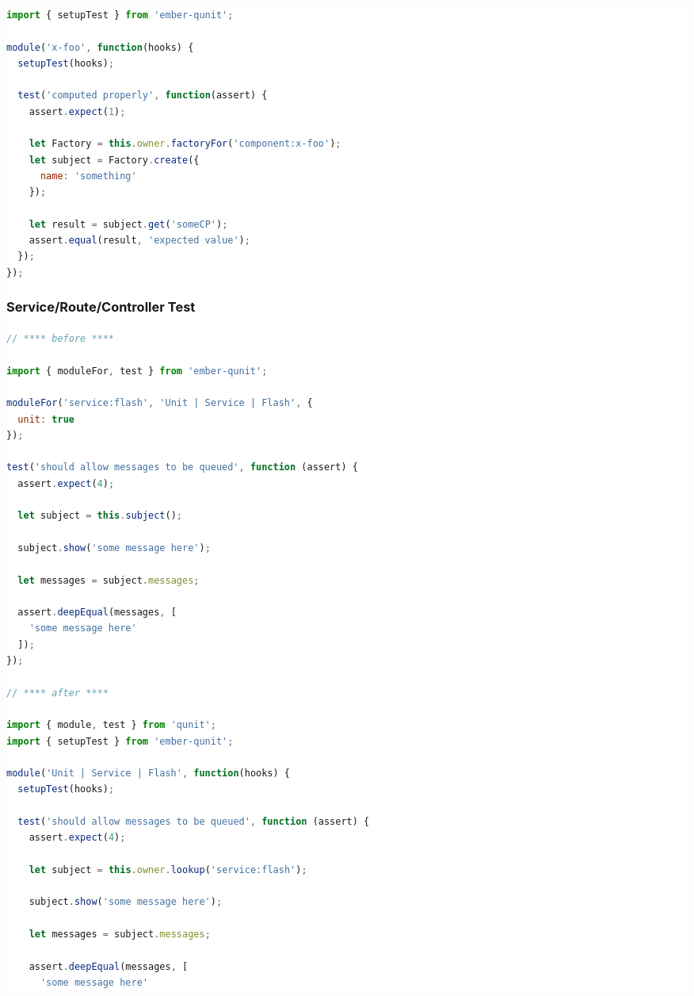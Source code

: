 ```js
import { setupTest } from 'ember-qunit';

module('x-foo', function(hooks) {
  setupTest(hooks);

  test('computed properly', function(assert) {
    assert.expect(1);

    let Factory = this.owner.factoryFor('component:x-foo');
    let subject = Factory.create({
      name: 'something'
    });

    let result = subject.get('someCP');
    assert.equal(result, 'expected value');
  });
});
```

### Service/Route/Controller Test

```js
// **** before ****

import { moduleFor, test } from 'ember-qunit';

moduleFor('service:flash', 'Unit | Service | Flash', {
  unit: true
});

test('should allow messages to be queued', function (assert) {
  assert.expect(4);
  
  let subject = this.subject();
  
  subject.show('some message here');
  
  let messages = subject.messages;
  
  assert.deepEqual(messages, [
    'some message here'
  ]);
});

// **** after ****

import { module, test } from 'qunit';
import { setupTest } from 'ember-qunit';

module('Unit | Service | Flash', function(hooks) {
  setupTest(hooks);
  
  test('should allow messages to be queued', function (assert) {
    assert.expect(4);
  
    let subject = this.owner.lookup('service:flash');
  
    subject.show('some message here');
  
    let messages = subject.messages;
  
    assert.deepEqual(messages, [
      'some message here'
```